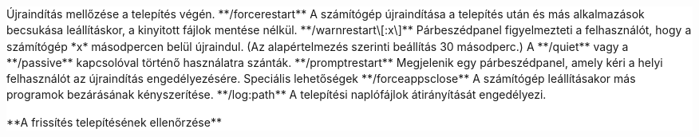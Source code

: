 </td>
<td style="border:1px solid black;">
Újraindítás mellőzése a telepítés végén.
</td>
</tr>
<tr>
<td style="border:1px solid black;">
**/forcerestart**
</td>
<td style="border:1px solid black;">
A számítógép újraindítása a telepítés után és más alkalmazások becsukása leállításkor, a kinyitott fájlok mentése nélkül.
</td>
</tr>
<tr class="alternateRow">
<td style="border:1px solid black;">
**/warnrestart\[:x\]**
</td>
<td style="border:1px solid black;">
Párbeszédpanel figyelmezteti a felhasználót, hogy a számítógép *x* másodpercen belül újraindul. (Az alapértelmezés szerinti beállítás 30 másodperc.) A **/quiet** vagy a **/passive** kapcsolóval történő használatra szánták.
</td>
</tr>
<tr>
<td style="border:1px solid black;">
**/promptrestart**
</td>
<td style="border:1px solid black;">
Megjelenik egy párbeszédpanel, amely kéri a helyi felhasználót az újraindítás engedélyezésére.
</td>
</tr>
<tr>
<th colspan="2">
Speciális lehetőségek
</th>
</tr>
<tr class="alternateRow">
<td style="border:1px solid black;">
**/forceappsclose**
</td>
<td style="border:1px solid black;">
A számítógép leállításakor más programok bezárásának kényszerítése.
</td>
</tr>
<tr>
<td style="border:1px solid black;">
**/log:path**
</td>
<td style="border:1px solid black;">
A telepítési naplófájlok átirányítását engedélyezi.
</td>
</tr>
</table>
<p> </p>
**A frissítés telepítésének ellenőrzése**
